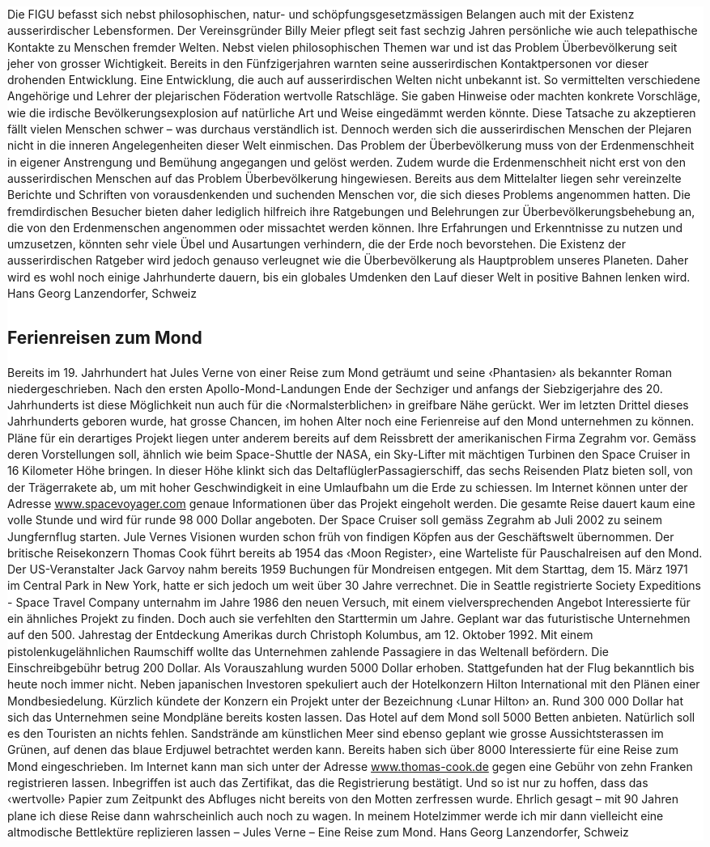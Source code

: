 Die FIGU befasst sich nebst philosophischen, natur- und schöpfungsgesetzmässigen Belangen auch mit der Existenz ausserirdischer Lebensformen. Der Vereinsgründer Billy Meier pflegt seit fast sechzig Jahren persönliche wie auch telepathische Kontakte zu Menschen fremder Welten. Nebst vielen philosophischen Themen war und ist das Problem Überbevölkerung seit jeher von grosser Wichtigkeit. Bereits in den Fünfzigerjahren warnten seine ausserirdischen Kontaktpersonen vor dieser drohenden Entwicklung. Eine Entwicklung, die auch auf ausserirdischen Welten nicht unbekannt ist. So vermittelten verschiedene Angehörige und Lehrer der plejarischen Föderation wertvolle Ratschläge. Sie gaben Hinweise oder machten konkrete Vorschläge, wie die irdische Bevölkerungsexplosion auf natürliche Art und Weise eingedämmt werden könnte. Diese Tatsache zu akzeptieren fällt vielen Menschen schwer – was durchaus verständlich ist. Dennoch werden sich die ausserirdischen Menschen der Plejaren nicht in die inneren Angelegenheiten dieser Welt einmischen. Das Problem der Überbevölkerung muss von der Erdenmenschheit in eigener Anstrengung und Bemühung angegangen und gelöst werden. Zudem wurde die Erdenmenschheit nicht erst von den ausserirdischen Menschen auf das Problem Überbevölkerung hingewiesen. Bereits aus dem Mittelalter liegen sehr vereinzelte Berichte und Schriften von vorausdenkenden und suchenden Menschen vor, die sich dieses Problems angenommen hatten. Die fremdirdischen Besucher bieten daher lediglich hilfreich ihre Ratgebungen und Belehrungen zur Überbevölkerungsbehebung an, die von den Erdenmenschen angenommen oder missachtet werden können. Ihre Erfahrungen und Erkenntnisse zu nutzen und umzusetzen, könnten sehr viele Übel und Ausartungen verhindern, die der Erde noch bevorstehen. Die Existenz der ausserirdischen Ratgeber wird jedoch genauso verleugnet wie die Überbevölkerung als Hauptproblem unseres Planeten. Daher wird es wohl noch einige Jahrhunderte dauern, bis ein globales Umdenken den Lauf dieser Welt in positive Bahnen lenken wird.
Hans Georg Lanzendorfer, Schweiz
## Ferienreisen zum Mond
Bereits im 19. Jahrhundert hat Jules Verne von einer Reise zum Mond geträumt und seine ‹Phantasien› als bekannter Roman niedergeschrieben. Nach den ersten Apollo-Mond-Landungen Ende der Sechziger und anfangs der Siebzigerjahre des 20. Jahrhunderts ist diese Möglichkeit nun auch für die ‹Normalsterblichen› in greifbare Nähe gerückt. Wer im letzten Drittel dieses Jahrhunderts geboren wurde, hat grosse Chancen, im hohen Alter noch eine Ferienreise auf den Mond unternehmen zu können. Pläne für ein derartiges Projekt liegen unter anderem bereits auf dem Reissbrett der amerikanischen Firma Zegrahm vor.
Gemäss deren Vorstellungen soll, ähnlich wie beim Space-Shuttle der NASA, ein Sky-Lifter mit mächtigen Turbinen den Space Cruiser in 16 Kilometer Höhe bringen. In dieser Höhe klinkt sich das DeltaflüglerPassagierschiff, das sechs Reisenden Platz bieten soll, von der Trägerrakete ab, um mit hoher Geschwindigkeit in eine Umlaufbahn um die Erde zu schiessen. Im Internet können unter der Adresse www.spacevoyager.com genaue Informationen über das Projekt eingeholt werden. Die gesamte Reise dauert kaum eine volle Stunde und wird für runde 98 000 Dollar angeboten. Der Space Cruiser soll gemäss Zegrahm ab Juli 2002 zu seinem Jungfernflug starten.
Jule Vernes Visionen wurden schon früh von findigen Köpfen aus der Geschäftswelt übernommen. Der britische Reisekonzern Thomas Cook führt bereits ab 1954 das ‹Moon Register›, eine Warteliste für Pauschalreisen auf den Mond. Der US-Veranstalter Jack Garvoy nahm bereits 1959 Buchungen für Mondreisen entgegen. Mit dem Starttag, dem 15. März 1971 im Central Park in New York, hatte er sich jedoch um weit über 30 Jahre verrechnet. Die in Seattle registrierte Society Expeditions - Space Travel Company unternahm im Jahre 1986 den neuen Versuch, mit einem vielversprechenden Angebot Interessierte für ein ähnliches Projekt zu finden. Doch auch sie verfehlten den Starttermin um Jahre. Geplant war das futuristische Unternehmen auf den 500. Jahrestag der Entdeckung Amerikas durch Christoph Kolumbus, am 12. Oktober 1992. Mit einem pistolenkugelähnlichen Raumschiff wollte das Unternehmen zahlende Passagiere in das Weltenall befördern. Die Einschreibgebühr betrug 200 Dollar. Als Vorauszahlung wurden 5000 Dollar erhoben. Stattgefunden hat der Flug bekanntlich bis heute noch immer nicht.
Neben japanischen Investoren spekuliert auch der Hotelkonzern Hilton International mit den Plänen einer Mondbesiedelung. Kürzlich kündete der Konzern ein Projekt unter der Bezeichnung ‹Lunar Hilton› an.
Rund 300 000 Dollar hat sich das Unternehmen seine Mondpläne bereits kosten lassen. Das Hotel auf dem Mond soll 5000 Betten anbieten. Natürlich soll es den Touristen an nichts fehlen. Sandstrände am künstlichen Meer sind ebenso geplant wie grosse Aussichtsterassen im Grünen, auf denen das blaue Erdjuwel betrachtet werden kann. Bereits haben sich über 8000 Interessierte für eine Reise zum Mond eingeschrieben. Im Internet kann man sich unter der Adresse www.thomas-cook.de gegen eine Gebühr von zehn Franken registrieren lassen. Inbegriffen ist auch das Zertifikat, das die Registrierung bestätigt. Und so ist nur zu hoffen, dass das ‹wertvolle› Papier zum Zeitpunkt des Abfluges nicht bereits von den Motten zerfressen wurde. Ehrlich gesagt – mit 90 Jahren plane ich diese Reise dann wahrscheinlich auch noch zu wagen. In meinem Hotelzimmer werde ich mir dann vielleicht eine altmodische Bettlektüre replizieren lassen – Jules Verne – Eine Reise zum Mond.
Hans Georg Lanzendorfer, Schweiz